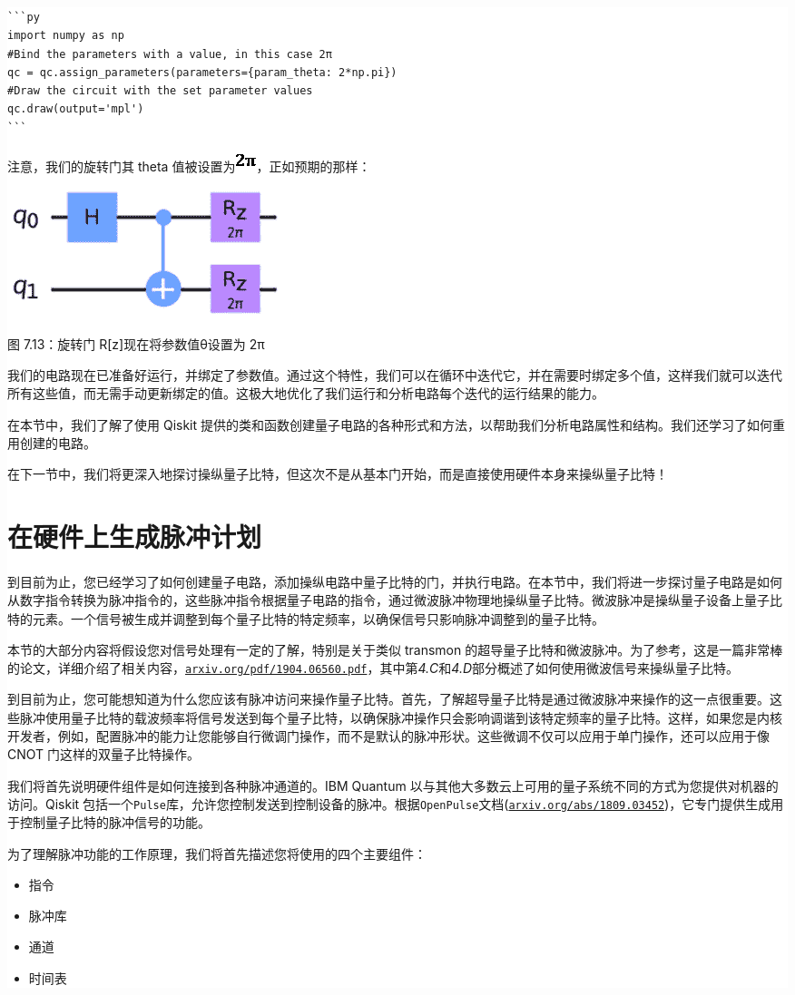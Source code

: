     ```py
    import numpy as np
    #Bind the parameters with a value, in this case 2π
    qc = qc.assign_parameters(parameters={param_theta: 2*np.pi})
    #Draw the circuit with the set parameter values
    qc.draw(output='mpl') 
    ```

注意，我们的旋转门其 theta 值被设置为![](img/B18420_07_004.png)，正如预期的那样：

![计算机屏幕截图  描述由低置信度自动生成](img/B18420_07_13.png)

图 7.13：旋转门 R[z]现在将参数值θ设置为 2π

我们的电路现在已准备好运行，并绑定了参数值。通过这个特性，我们可以在循环中迭代它，并在需要时绑定多个值，这样我们就可以迭代所有这些值，而无需手动更新绑定的值。这极大地优化了我们运行和分析电路每个迭代的运行结果的能力。

在本节中，我们了解了使用 Qiskit 提供的类和函数创建量子电路的各种形式和方法，以帮助我们分析电路属性和结构。我们还学习了如何重用创建的电路。

在下一节中，我们将更深入地探讨操纵量子比特，但这次不是从基本门开始，而是直接使用硬件本身来操纵量子比特！

# 在硬件上生成脉冲计划

到目前为止，您已经学习了如何创建量子电路，添加操纵电路中量子比特的门，并执行电路。在本节中，我们将进一步探讨量子电路是如何从数字指令转换为脉冲指令的，这些脉冲指令根据量子电路的指令，通过微波脉冲物理地操纵量子比特。微波脉冲是操纵量子设备上量子比特的元素。一个信号被生成并调整到每个量子比特的特定频率，以确保信号只影响脉冲调整到的量子比特。

本节的大部分内容将假设您对信号处理有一定的了解，特别是关于类似 transmon 的超导量子比特和微波脉冲。为了参考，这是一篇非常棒的论文，详细介绍了相关内容，[`arxiv.org/pdf/1904.06560.pdf`](https://arxiv.org/pdf/1904.06560.pdf)，其中第*4.C*和*4.D*部分概述了如何使用微波信号来操纵量子比特。

到目前为止，您可能想知道为什么您应该有脉冲访问来操作量子比特。首先，了解超导量子比特是通过微波脉冲来操作的这一点很重要。这些脉冲使用量子比特的载波频率将信号发送到每个量子比特，以确保脉冲操作只会影响调谐到该特定频率的量子比特。这样，如果您是内核开发者，例如，配置脉冲的能力让您能够自行微调门操作，而不是默认的脉冲形状。这些微调不仅可以应用于单门操作，还可以应用于像 CNOT 门这样的双量子比特操作。

我们将首先说明硬件组件是如何连接到各种脉冲通道的。IBM Quantum 以与其他大多数云上可用的量子系统不同的方式为您提供对机器的访问。Qiskit 包括一个`Pulse`库，允许您控制发送到控制设备的脉冲。根据`OpenPulse`文档([`arxiv.org/abs/1809.03452`](https://arxiv.org/abs/1809.03452))，它专门提供生成用于控制量子比特的脉冲信号的功能。

为了理解脉冲功能的工作原理，我们将首先描述您将使用的四个主要组件：

+   指令

+   脉冲库

+   通道

+   时间表
